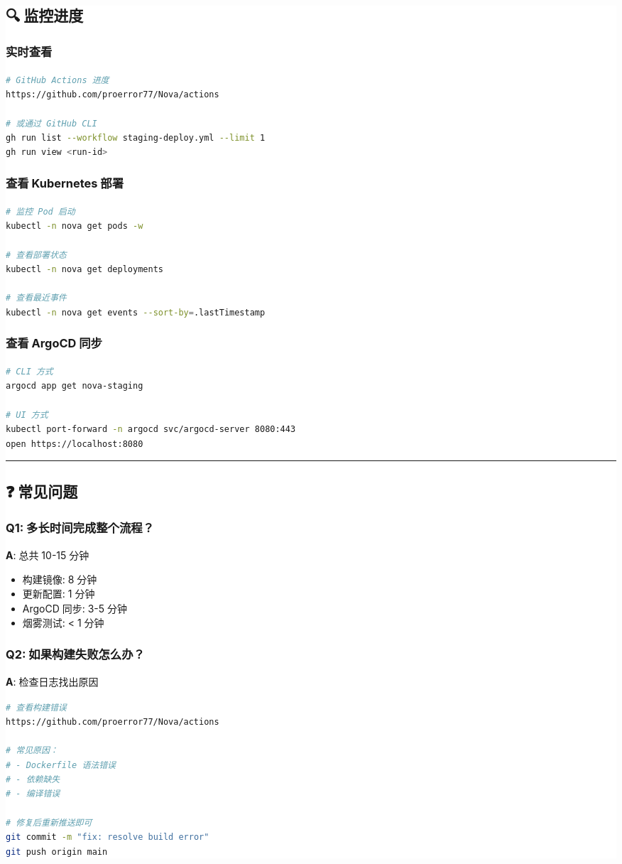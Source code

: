 ## 🔍 监控进度

### 实时查看

```bash
# GitHub Actions 进度
https://github.com/proerror77/Nova/actions

# 或通过 GitHub CLI
gh run list --workflow staging-deploy.yml --limit 1
gh run view <run-id>
```

### 查看 Kubernetes 部署

```bash
# 监控 Pod 启动
kubectl -n nova get pods -w

# 查看部署状态
kubectl -n nova get deployments

# 查看最近事件
kubectl -n nova get events --sort-by=.lastTimestamp
```

### 查看 ArgoCD 同步

```bash
# CLI 方式
argocd app get nova-staging

# UI 方式
kubectl port-forward -n argocd svc/argocd-server 8080:443
open https://localhost:8080
```

---

## ❓ 常见问题

### Q1: 多长时间完成整个流程？

**A**: 总共 10-15 分钟
- 构建镜像: 8 分钟
- 更新配置: 1 分钟
- ArgoCD 同步: 3-5 分钟
- 烟雾测试: < 1 分钟

### Q2: 如果构建失败怎么办？

**A**: 检查日志找出原因
```bash
# 查看构建错误
https://github.com/proerror77/Nova/actions

# 常见原因：
# - Dockerfile 语法错误
# - 依赖缺失
# - 编译错误

# 修复后重新推送即可
git commit -m "fix: resolve build error"
git push origin main
```